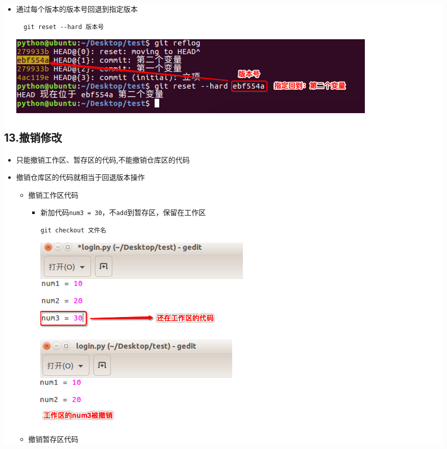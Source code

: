   - 通过每个版本的版本号回退到指定版本

    ```
      git reset --hard 版本号
    ```

    ![img](Git%E2%80%94%E2%80%94C%E7%AB%99%E6%9C%80%E8%AF%A6%E7%BB%86%E7%9A%84Git%E6%95%99%E7%A8%8B%EF%BC%8C%E4%B8%80%E7%AF%87%E5%AD%A6%E4%BC%9AGit.assets/%E5%9B%9E%E9%80%80%E7%89%88%E6%9C%AC%E7%89%88%E6%9C%AC%E5%8F%B7-168446736568018.png)

    

## **13.撤销修改**

- 只能撤销工作区、暂存区的代码,不能撤销仓库区的代码

- 撤销仓库区的代码就相当于回退版本操作

  - 撤销工作区代码

    - 新加代码`num3 = 30`，不`add`到暂存区，保留在工作区

      ```
      git checkout 文件名
      ```

      ![img](Git%E2%80%94%E2%80%94C%E7%AB%99%E6%9C%80%E8%AF%A6%E7%BB%86%E7%9A%84Git%E6%95%99%E7%A8%8B%EF%BC%8C%E4%B8%80%E7%AF%87%E5%AD%A6%E4%BC%9AGit.assets/%E6%92%A4%E9%94%80%E5%B7%A5%E4%BD%9C%E5%8C%BA%E4%BB%A3%E7%A0%81%E5%89%8D-168446740552620.png)

      ![img](Git%E2%80%94%E2%80%94C%E7%AB%99%E6%9C%80%E8%AF%A6%E7%BB%86%E7%9A%84Git%E6%95%99%E7%A8%8B%EF%BC%8C%E4%B8%80%E7%AF%87%E5%AD%A6%E4%BC%9AGit.assets/%E6%92%A4%E9%94%80%E5%B7%A5%E4%BD%9C%E5%8C%BA%E4%BB%A3%E7%A0%81%E5%90%8E-168446741063421.png)

  - 撤销暂存区代码
